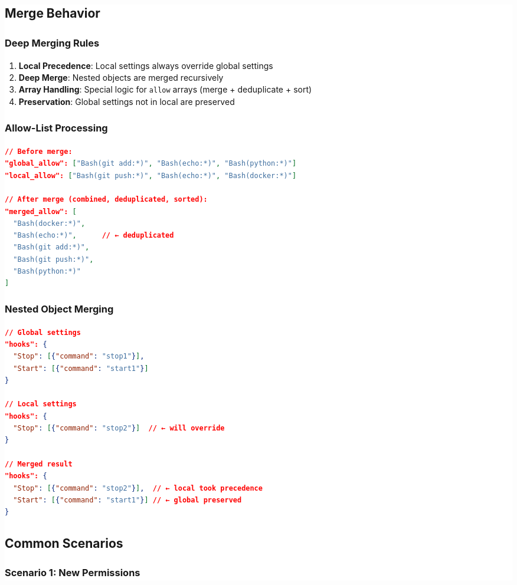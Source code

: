 ## Merge Behavior

### Deep Merging Rules

1. **Local Precedence**: Local settings always override global settings
2. **Deep Merge**: Nested objects are merged recursively  
3. **Array Handling**: Special logic for `allow` arrays (merge + deduplicate + sort)
4. **Preservation**: Global settings not in local are preserved

### Allow-List Processing

```json
// Before merge:
"global_allow": ["Bash(git add:*)", "Bash(echo:*)", "Bash(python:*)"]
"local_allow": ["Bash(git push:*)", "Bash(echo:*)", "Bash(docker:*)"]

// After merge (combined, deduplicated, sorted):
"merged_allow": [
  "Bash(docker:*)",
  "Bash(echo:*)",      // ← deduplicated
  "Bash(git add:*)",
  "Bash(git push:*)",
  "Bash(python:*)"
]
```

### Nested Object Merging

```json
// Global settings
"hooks": {
  "Stop": [{"command": "stop1"}],
  "Start": [{"command": "start1"}]
}

// Local settings  
"hooks": {
  "Stop": [{"command": "stop2"}]  // ← will override
}

// Merged result
"hooks": {
  "Stop": [{"command": "stop2"}],  // ← local took precedence
  "Start": [{"command": "start1"}] // ← global preserved
}
```

## Common Scenarios

### Scenario 1: New Permissions
